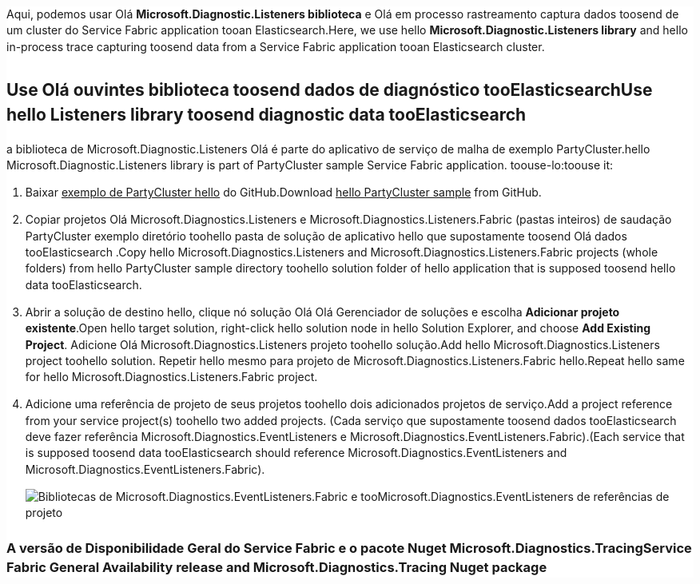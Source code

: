 <span data-ttu-id="503b1-242">Aqui, podemos usar Olá **Microsoft.Diagnostic.Listeners biblioteca** e Olá em processo rastreamento captura dados toosend de um cluster do Service Fabric application tooan Elasticsearch.</span><span class="sxs-lookup"><span data-stu-id="503b1-242">Here, we use hello **Microsoft.Diagnostic.Listeners library** and hello in-process trace capturing toosend data from a Service Fabric application tooan Elasticsearch cluster.</span></span>

## <a name="use-hello-listeners-library-toosend-diagnostic-data-tooelasticsearch"></a><span data-ttu-id="503b1-243">Use Olá ouvintes biblioteca toosend dados de diagnóstico tooElasticsearch</span><span class="sxs-lookup"><span data-stu-id="503b1-243">Use hello Listeners library toosend diagnostic data tooElasticsearch</span></span>
<span data-ttu-id="503b1-244">a biblioteca de Microsoft.Diagnostic.Listeners Olá é parte do aplicativo de serviço de malha de exemplo PartyCluster.</span><span class="sxs-lookup"><span data-stu-id="503b1-244">hello Microsoft.Diagnostic.Listeners library is part of PartyCluster sample Service Fabric application.</span></span> <span data-ttu-id="503b1-245">toouse-lo:</span><span class="sxs-lookup"><span data-stu-id="503b1-245">toouse it:</span></span>

1. <span data-ttu-id="503b1-246">Baixar [exemplo de PartyCluster hello](https://github.com/Azure-Samples/service-fabric-dotnet-management-party-cluster) do GitHub.</span><span class="sxs-lookup"><span data-stu-id="503b1-246">Download [hello PartyCluster sample](https://github.com/Azure-Samples/service-fabric-dotnet-management-party-cluster) from GitHub.</span></span>
2. <span data-ttu-id="503b1-247">Copiar projetos Olá Microsoft.Diagnostics.Listeners e Microsoft.Diagnostics.Listeners.Fabric (pastas inteiros) de saudação PartyCluster exemplo diretório toohello pasta de solução de aplicativo hello que supostamente toosend Olá dados tooElasticsearch .</span><span class="sxs-lookup"><span data-stu-id="503b1-247">Copy hello Microsoft.Diagnostics.Listeners and Microsoft.Diagnostics.Listeners.Fabric projects (whole folders) from hello PartyCluster sample directory toohello solution folder of hello application that is supposed toosend hello data tooElasticsearch.</span></span>
3. <span data-ttu-id="503b1-248">Abrir a solução de destino hello, clique nó solução Olá Olá Gerenciador de soluções e escolha **Adicionar projeto existente**.</span><span class="sxs-lookup"><span data-stu-id="503b1-248">Open hello target solution, right-click hello solution node in hello Solution Explorer, and choose **Add Existing Project**.</span></span> <span data-ttu-id="503b1-249">Adicione Olá Microsoft.Diagnostics.Listeners projeto toohello solução.</span><span class="sxs-lookup"><span data-stu-id="503b1-249">Add hello Microsoft.Diagnostics.Listeners project toohello solution.</span></span> <span data-ttu-id="503b1-250">Repetir hello mesmo para projeto de Microsoft.Diagnostics.Listeners.Fabric hello.</span><span class="sxs-lookup"><span data-stu-id="503b1-250">Repeat hello same for hello Microsoft.Diagnostics.Listeners.Fabric project.</span></span>
4. <span data-ttu-id="503b1-251">Adicione uma referência de projeto de seus projetos toohello dois adicionados projetos de serviço.</span><span class="sxs-lookup"><span data-stu-id="503b1-251">Add a project reference from your service project(s) toohello two added projects.</span></span> <span data-ttu-id="503b1-252">(Cada serviço que supostamente toosend dados tooElasticsearch deve fazer referência Microsoft.Diagnostics.EventListeners e Microsoft.Diagnostics.EventListeners.Fabric).</span><span class="sxs-lookup"><span data-stu-id="503b1-252">(Each service that is supposed toosend data tooElasticsearch should reference Microsoft.Diagnostics.EventListeners and Microsoft.Diagnostics.EventListeners.Fabric).</span></span>
   
    ![Bibliotecas de Microsoft.Diagnostics.EventListeners.Fabric e tooMicrosoft.Diagnostics.EventListeners de referências de projeto][1]

### <a name="service-fabric-general-availability-release-and-microsoftdiagnosticstracing-nuget-package"></a><span data-ttu-id="503b1-254">A versão de Disponibilidade Geral do Service Fabric e o pacote Nuget Microsoft.Diagnostics.Tracing</span><span class="sxs-lookup"><span data-stu-id="503b1-254">Service Fabric General Availability release and Microsoft.Diagnostics.Tracing Nuget package</span></span>

[1]: ./media/service-fabric-diagnostics-how-to-use-elasticsearch/listener-lib-references.png
[2]: ./media/service-fabric-diagnostics-how-to-use-elasticsearch/kibana.png